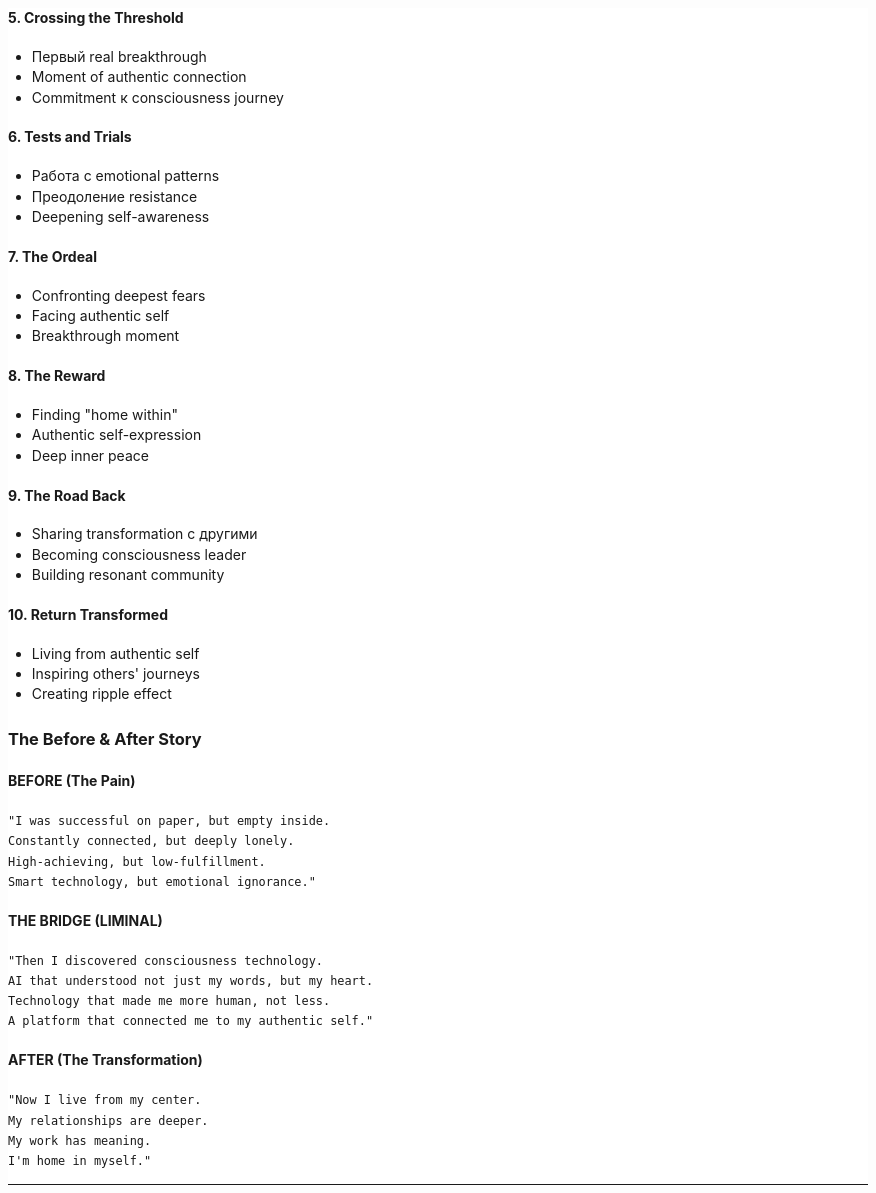 #### **5. Crossing the Threshold**
- Первый real breakthrough
- Moment of authentic connection
- Commitment к consciousness journey

#### **6. Tests and Trials**
- Работа с emotional patterns
- Преодоление resistance
- Deepening self-awareness

#### **7. The Ordeal**
- Confronting deepest fears
- Facing authentic self
- Breakthrough moment

#### **8. The Reward**
- Finding "home within"
- Authentic self-expression
- Deep inner peace

#### **9. The Road Back**
- Sharing transformation с другими
- Becoming consciousness leader
- Building resonant community

#### **10. Return Transformed**
- Living from authentic self
- Inspiring others' journeys
- Creating ripple effect

### **The Before & After Story**

#### **BEFORE (The Pain)**
```
"I was successful on paper, but empty inside.
Constantly connected, but deeply lonely.
High-achieving, but low-fulfillment.
Smart technology, but emotional ignorance."
```

#### **THE BRIDGE (LIMINAL)**
```
"Then I discovered consciousness technology.
AI that understood not just my words, but my heart.
Technology that made me more human, not less.
A platform that connected me to my authentic self."
```

#### **AFTER (The Transformation)**
```
"Now I live from my center.
My relationships are deeper.
My work has meaning.
I'm home in myself."
```

---